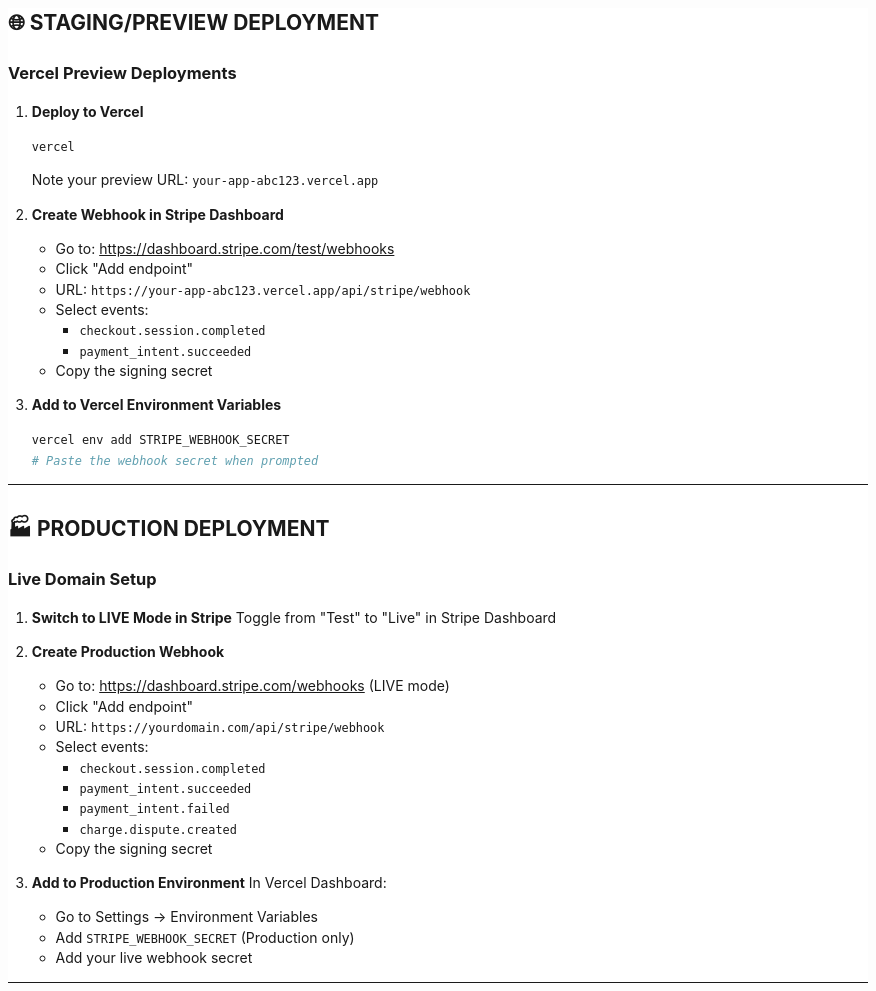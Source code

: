 
## 🌐 STAGING/PREVIEW DEPLOYMENT

### Vercel Preview Deployments

1. **Deploy to Vercel**
   ```bash
   vercel
   ```
   Note your preview URL: `your-app-abc123.vercel.app`

2. **Create Webhook in Stripe Dashboard**
   - Go to: https://dashboard.stripe.com/test/webhooks
   - Click "Add endpoint"
   - URL: `https://your-app-abc123.vercel.app/api/stripe/webhook`
   - Select events:
     - `checkout.session.completed`
     - `payment_intent.succeeded`
   - Copy the signing secret

3. **Add to Vercel Environment Variables**
   ```bash
   vercel env add STRIPE_WEBHOOK_SECRET
   # Paste the webhook secret when prompted
   ```

---

## 🏭 PRODUCTION DEPLOYMENT

### Live Domain Setup

1. **Switch to LIVE Mode in Stripe**
   Toggle from "Test" to "Live" in Stripe Dashboard

2. **Create Production Webhook**
   - Go to: https://dashboard.stripe.com/webhooks (LIVE mode)
   - Click "Add endpoint"
   - URL: `https://yourdomain.com/api/stripe/webhook`
   - Select events:
     - `checkout.session.completed`
     - `payment_intent.succeeded`
     - `payment_intent.failed`
     - `charge.dispute.created`
   - Copy the signing secret

3. **Add to Production Environment**
   In Vercel Dashboard:
   - Go to Settings → Environment Variables
   - Add `STRIPE_WEBHOOK_SECRET` (Production only)
   - Add your live webhook secret

---
